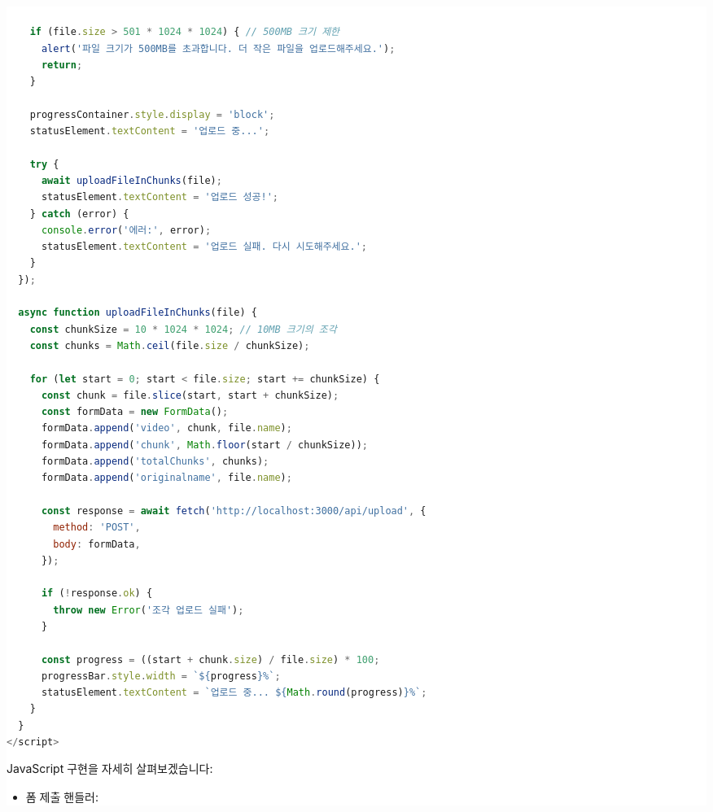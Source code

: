 ```js

    if (file.size > 501 * 1024 * 1024) { // 500MB 크기 제한
      alert('파일 크기가 500MB를 초과합니다. 더 작은 파일을 업로드해주세요.');
      return;
    }

    progressContainer.style.display = 'block';
    statusElement.textContent = '업로드 중...';

    try {
      await uploadFileInChunks(file);
      statusElement.textContent = '업로드 성공!';
    } catch (error) {
      console.error('에러:', error);
      statusElement.textContent = '업로드 실패. 다시 시도해주세요.';
    }
  });

  async function uploadFileInChunks(file) {
    const chunkSize = 10 * 1024 * 1024; // 10MB 크기의 조각
    const chunks = Math.ceil(file.size / chunkSize);

    for (let start = 0; start < file.size; start += chunkSize) {
      const chunk = file.slice(start, start + chunkSize);
      const formData = new FormData();
      formData.append('video', chunk, file.name);
      formData.append('chunk', Math.floor(start / chunkSize));
      formData.append('totalChunks', chunks);
      formData.append('originalname', file.name);

      const response = await fetch('http://localhost:3000/api/upload', {
        method: 'POST',
        body: formData,
      });

      if (!response.ok) {
        throw new Error('조각 업로드 실패');
      }

      const progress = ((start + chunk.size) / file.size) * 100;
      progressBar.style.width = `${progress}%`;
      statusElement.textContent = `업로드 중... ${Math.round(progress)}%`;
    }
  }
</script>
```

<div class="content-ad"></div>

JavaScript 구현을 자세히 살펴보겠습니다:

- 폼 제출 핸들러:
